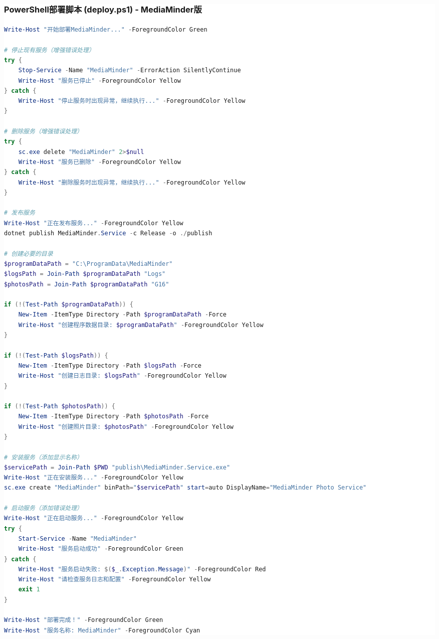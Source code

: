 ### PowerShell部署脚本 (deploy.ps1) - MediaMinder版
```powershell
Write-Host "开始部署MediaMinder..." -ForegroundColor Green

# 停止现有服务（增强错误处理）
try {
    Stop-Service -Name "MediaMinder" -ErrorAction SilentlyContinue
    Write-Host "服务已停止" -ForegroundColor Yellow
} catch {
    Write-Host "停止服务时出现异常，继续执行..." -ForegroundColor Yellow
}

# 删除服务（增强错误处理）
try {
    sc.exe delete "MediaMinder" 2>$null
    Write-Host "服务已删除" -ForegroundColor Yellow
} catch {
    Write-Host "删除服务时出现异常，继续执行..." -ForegroundColor Yellow
}

# 发布服务
Write-Host "正在发布服务..." -ForegroundColor Yellow
dotnet publish MediaMinder.Service -c Release -o ./publish

# 创建必要的目录
$programDataPath = "C:\ProgramData\MediaMinder"
$logsPath = Join-Path $programDataPath "Logs"
$photosPath = Join-Path $programDataPath "G16"

if (!(Test-Path $programDataPath)) {
    New-Item -ItemType Directory -Path $programDataPath -Force
    Write-Host "创建程序数据目录: $programDataPath" -ForegroundColor Yellow
}

if (!(Test-Path $logsPath)) {
    New-Item -ItemType Directory -Path $logsPath -Force
    Write-Host "创建日志目录: $logsPath" -ForegroundColor Yellow
}

if (!(Test-Path $photosPath)) {
    New-Item -ItemType Directory -Path $photosPath -Force
    Write-Host "创建照片目录: $photosPath" -ForegroundColor Yellow
}

# 安装服务（添加显示名称）
$servicePath = Join-Path $PWD "publish\MediaMinder.Service.exe"
Write-Host "正在安装服务..." -ForegroundColor Yellow
sc.exe create "MediaMinder" binPath="$servicePath" start=auto DisplayName="MediaMinder Photo Service"

# 启动服务（添加错误处理）
Write-Host "正在启动服务..." -ForegroundColor Yellow
try {
    Start-Service -Name "MediaMinder"
    Write-Host "服务启动成功" -ForegroundColor Green
} catch {
    Write-Host "服务启动失败: $($_.Exception.Message)" -ForegroundColor Red
    Write-Host "请检查服务日志和配置" -ForegroundColor Yellow
    exit 1
}

Write-Host "部署完成！" -ForegroundColor Green
Write-Host "服务名称: MediaMinder" -ForegroundColor Cyan
```